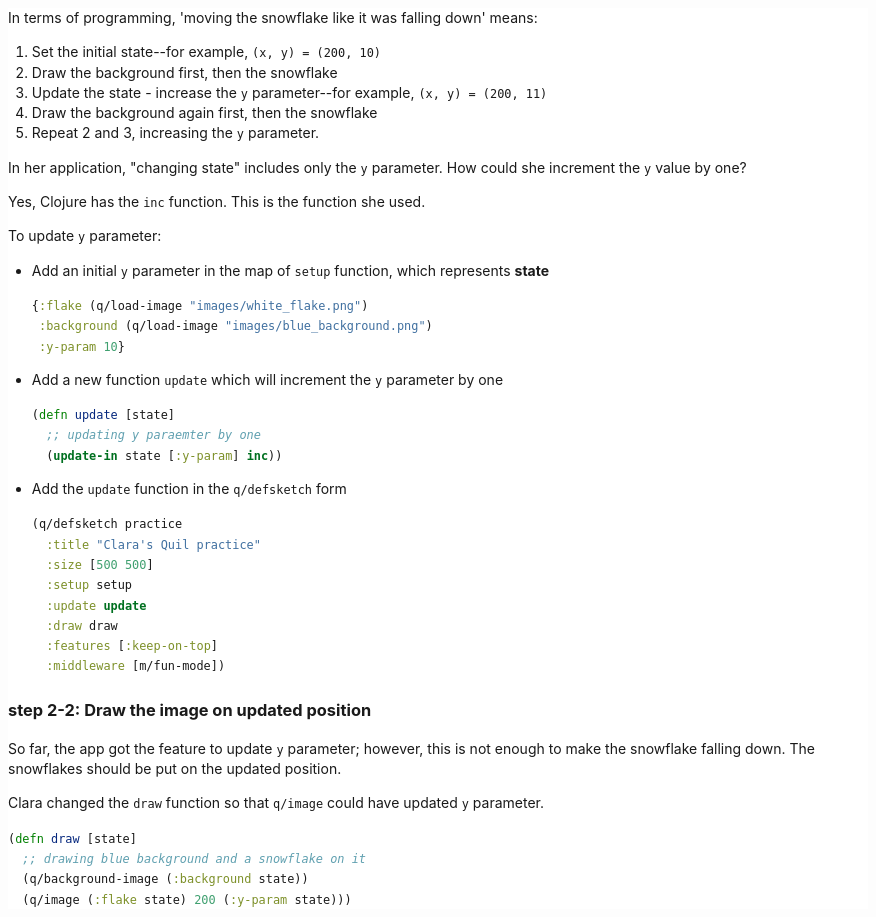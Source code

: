 In terms of programming, 'moving the snowflake like it was falling
down' means:

1. Set the initial state--for example, `(x, y) = (200, 10)`
2. Draw the background first, then the snowflake
3. Update the state - increase the `y` parameter--for example, `(x, y) = (200, 11)`
4. Draw the background again first, then the snowflake
5. Repeat 2 and 3, increasing the `y` parameter.

In her application, "changing state" includes only the `y`
parameter. How could she increment the `y` value by one?

Yes, Clojure has the `inc` function. This is the function she used.

To update `y` parameter:
- Add an initial `y` parameter in the map of `setup` function, which
  represents **state**

    ```clojure
    {:flake (q/load-image "images/white_flake.png")
     :background (q/load-image "images/blue_background.png")
     :y-param 10}
    ```

-  Add a new function `update` which will increment the `y` parameter by one

    ```clojure
    (defn update [state]
      ;; updating y paraemter by one
      (update-in state [:y-param] inc))
    ```

-  Add the `update` function in the `q/defsketch` form

    ```clojure
    (q/defsketch practice
      :title "Clara's Quil practice"
      :size [500 500]
      :setup setup
      :update update
      :draw draw
      :features [:keep-on-top]
      :middleware [m/fun-mode])
    ```

### step 2-2: Draw the image on updated position

So far, the app got the feature to update `y` parameter;
however, this is not enough to make the snowflake falling down.
The snowflakes should be put on the updated position.

Clara changed the `draw` function so that `q/image` could have updated
`y` parameter.

```clojure
(defn draw [state]
  ;; drawing blue background and a snowflake on it
  (q/background-image (:background state))
  (q/image (:flake state) 200 (:y-param state)))
```
